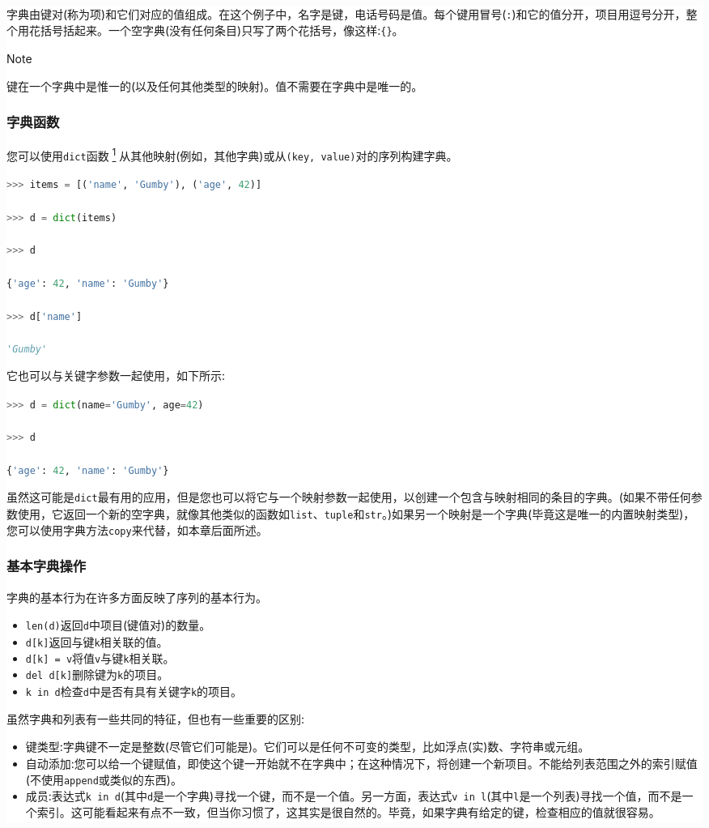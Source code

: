 字典由键对(称为项)和它们对应的值组成。在这个例子中，名字是键，电话号码是值。每个键用冒号(`:`)和它的值分开，项目用逗号分开，整个用花括号括起来。一个空字典(没有任何条目)只写了两个花括号，像这样:`{}`。

Note

键在一个字典中是惟一的(以及任何其他类型的映射)。值不需要在字典中是唯一的。

### 字典函数

您可以使用`dict`函数 [<sup>1</sup>](#Fn1) 从其他映射(例如，其他字典)或从`(key, value)`对的序列构建字典。

```py
>>> items = [('name', 'Gumby'), ('age', 42)]

>>> d = dict(items)

>>> d

{'age': 42, 'name': 'Gumby'}

>>> d['name']

'Gumby'

```

它也可以与关键字参数一起使用，如下所示:

```py
>>> d = dict(name='Gumby', age=42)

>>> d

{'age': 42, 'name': 'Gumby'}

```

虽然这可能是`dict`最有用的应用，但是您也可以将它与一个映射参数一起使用，以创建一个包含与映射相同的条目的字典。(如果不带任何参数使用，它返回一个新的空字典，就像其他类似的函数如`list`、`tuple`和`str`。)如果另一个映射是一个字典(毕竟这是唯一的内置映射类型)，您可以使用字典方法`copy`来代替，如本章后面所述。

### 基本字典操作

字典的基本行为在许多方面反映了序列的基本行为。

*   `len(d)`返回`d`中项目(键值对)的数量。
*   `d[k]`返回与键`k`相关联的值。
*   `d[k] = v`将值`v`与键`k`相关联。
*   `del d[k]`删除键为`k`的项目。
*   `k in d`检查`d`中是否有具有关键字`k`的项目。

虽然字典和列表有一些共同的特征，但也有一些重要的区别:

*   键类型:字典键不一定是整数(尽管它们可能是)。它们可以是任何不可变的类型，比如浮点(实)数、字符串或元组。
*   自动添加:您可以给一个键赋值，即使这个键一开始就不在字典中；在这种情况下，将创建一个新项目。不能给列表范围之外的索引赋值(不使用`append`或类似的东西)。
*   成员:表达式`k in d`(其中`d`是一个字典)寻找一个键，而不是一个值。另一方面，表达式`v in l`(其中`l`是一个列表)寻找一个值，而不是一个索引。这可能看起来有点不一致，但当你习惯了，这其实是很自然的。毕竟，如果字典有给定的键，检查相应的值就很容易。
